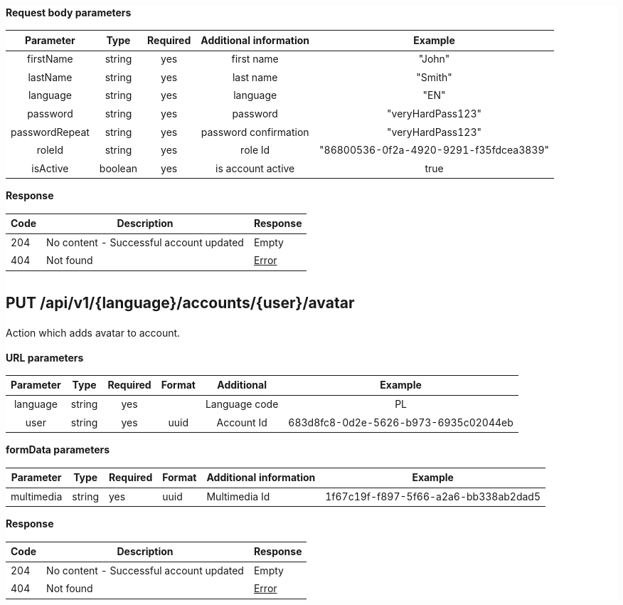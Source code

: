 

**Request body parameters**

|   Parameter  |    Type        | Required |    Additional information   |                          Example                         |
|:------------:|:--------------:|:--------:|:---------------------------:|:--------------------------------------------------------:|
| firstName   |    string      |    yes   |          first name         |  "John"                    |
| lastName  |    string       |    yes    |          last name  |      "Smith" |
| language  |    string       |    yes    |          language  |      "EN" |
| password  |    string       |    yes    |          password  |      "veryHardPass123" |
| passwordRepeat |    string  |    yes    |          password confirmation  |      "veryHardPass123" |
| roleId |    string  |    yes    |          role Id  |      "86800536-0f2a-4920-9291-f35fdcea3839" |
| isActive |    boolean  |    yes    |         is account active  |      true |


**Response**

| Code | Description       | Response                                    |
|------|-------------------|---------------------------------------------|
| 204  | No content - Successful account updated   | Empty                 |
| 404  | Not found         | [Error](backend/api/objects/error.md)        |




 ## PUT /api/v1/{language}/accounts/{user}/avatar

Action which adds avatar to account.

**URL parameters**

| Parameter |  Type  | Required | Format |   Additional  | Example |
|:---------:|:------:|:--------:|:------:|:-------------:|:-------:|
|  language | string |    yes   |        | Language code |    PL   |
|  user | string |    yes   | uuid   | Account Id  | 683d8fc8-0d2e-5626-b973-6935c02044eb|


**formData parameters**

| Parameter | Type   | Required |Format| Additional information | Example |
|-----------|--------|----------|------|------------------------|---------|
| multimedia| string | yes      |uuid  | Multimedia Id            | 1f67c19f-f897-5f66-a2a6-bb338ab2dad5|


**Response**

| Code | Description       | Response                                    |
|------|-------------------|---------------------------------------------|
| 204  | No content - Successful account updated   | Empty                 |
| 404  | Not found         | [Error](backend/api/objects/error.md)        |
